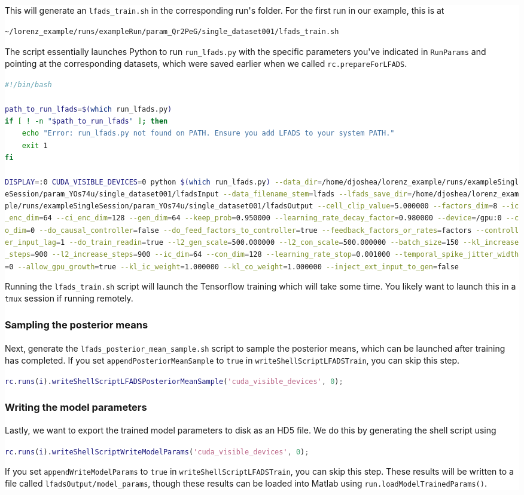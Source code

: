 This will generate an `lfads_train.sh` in the corresponding run's folder. For the first run in our example, this is at
```
~/lorenz_example/runs/exampleRun/param_Qr2PeG/single_dataset001/lfads_train.sh
```

The script essentially launches Python to run `run_lfads.py` with the specific parameters you've indicated in `RunParams` and pointing at the corresponding datasets, which were saved earlier when we called `rc.prepareForLFADS`.

```bash
#!/bin/bash

path_to_run_lfads=$(which run_lfads.py)
if [ ! -n "$path_to_run_lfads" ]; then
    echo "Error: run_lfads.py not found on PATH. Ensure you add LFADS to your system PATH."
    exit 1
fi

DISPLAY=:0 CUDA_VISIBLE_DEVICES=0 python $(which run_lfads.py) --data_dir=/home/djoshea/lorenz_example/runs/exampleSingleSession/param_YOs74u/single_dataset001/lfadsInput --data_filename_stem=lfads --lfads_save_dir=/home/djoshea/lorenz_example/runs/exampleSingleSession/param_YOs74u/single_dataset001/lfadsOutput --cell_clip_value=5.000000 --factors_dim=8 --ic_enc_dim=64 --ci_enc_dim=128 --gen_dim=64 --keep_prob=0.950000 --learning_rate_decay_factor=0.980000 --device=/gpu:0 --co_dim=0 --do_causal_controller=false --do_feed_factors_to_controller=true --feedback_factors_or_rates=factors --controller_input_lag=1 --do_train_readin=true --l2_gen_scale=500.000000 --l2_con_scale=500.000000 --batch_size=150 --kl_increase_steps=900 --l2_increase_steps=900 --ic_dim=64 --con_dim=128 --learning_rate_stop=0.001000 --temporal_spike_jitter_width=0 --allow_gpu_growth=true --kl_ic_weight=1.000000 --kl_co_weight=1.000000 --inject_ext_input_to_gen=false
```

Running the `lfads_train.sh` script will launch the Tensorflow training which will take some time. You likely want to launch this in a `tmux` session if running remotely.

### Sampling the posterior means
Next, generate the `lfads_posterior_mean_sample.sh` script to sample the posterior means, which can be launched after training has completed. If you set `appendPosteriorMeanSample` to `true` in `writeShellScriptLFADSTrain`, you can skip this step.

```matlab
rc.runs(i).writeShellScriptLFADSPosteriorMeanSample('cuda_visible_devices', 0);
```

### Writing the model parameters

Lastly, we want to export the trained model parameters to disk as an HD5 file. We do this by generating the shell script using

```matlab
rc.runs(i).writeShellScriptWriteModelParams('cuda_visible_devices', 0);
```

If you set `appendWriteModelParams` to `true` in `writeShellScriptLFADSTrain`, you can skip this step. These results will be written to a file called `lfadsOutput/model_params`, though these results can be loaded into Matlab using `run.loadModelTrainedParams()`.
